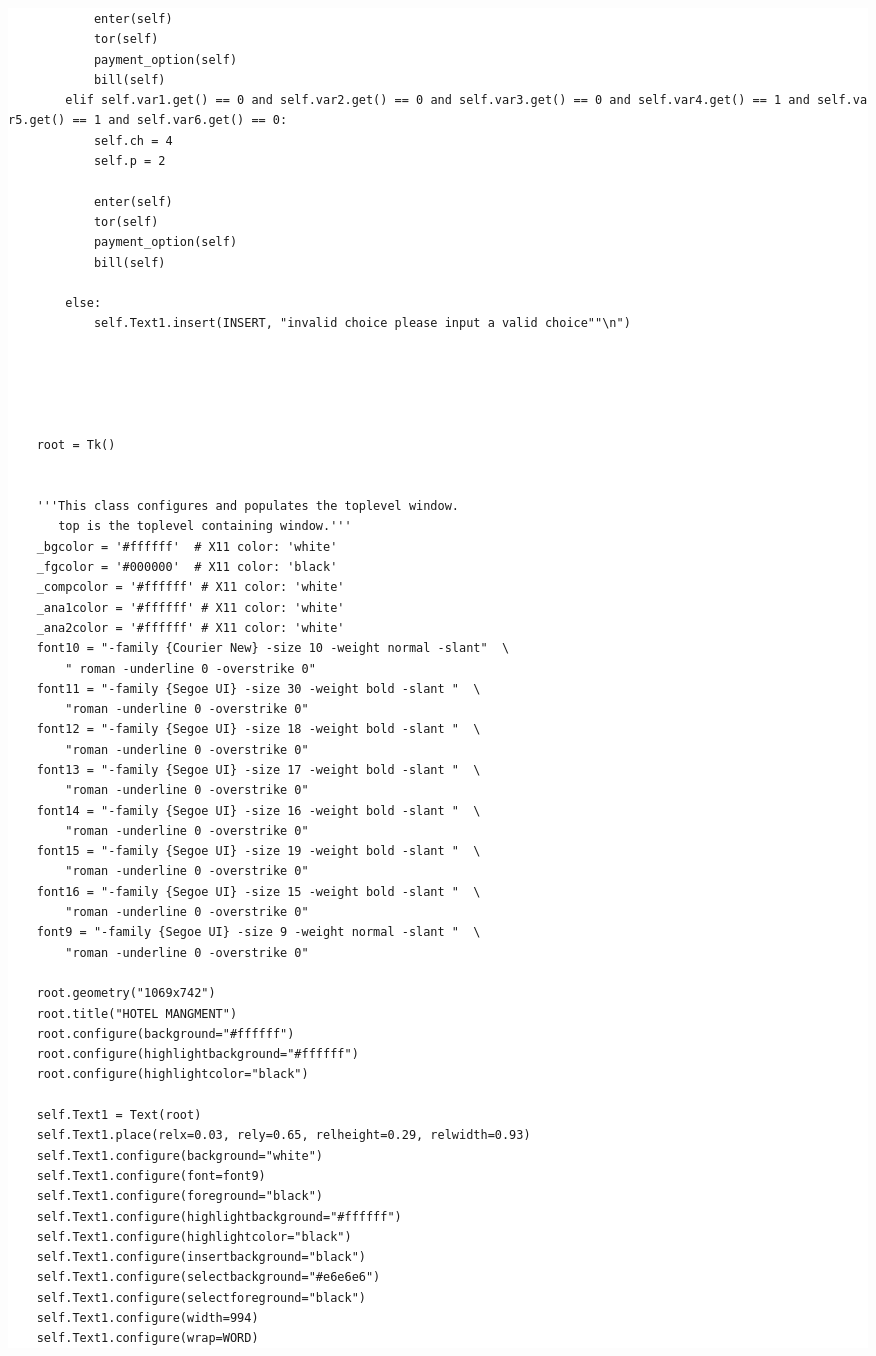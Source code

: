                 enter(self)
                tor(self)
                payment_option(self)
                bill(self)
            elif self.var1.get() == 0 and self.var2.get() == 0 and self.var3.get() == 0 and self.var4.get() == 1 and self.var5.get() == 1 and self.var6.get() == 0:
                self.ch = 4
                self.p = 2

                enter(self)
                tor(self)
                payment_option(self)
                bill(self)

            else:
                self.Text1.insert(INSERT, "invalid choice please input a valid choice""\n")





        root = Tk()


        '''This class configures and populates the toplevel window.
           top is the toplevel containing window.'''
        _bgcolor = '#ffffff'  # X11 color: 'white'
        _fgcolor = '#000000'  # X11 color: 'black'
        _compcolor = '#ffffff' # X11 color: 'white'
        _ana1color = '#ffffff' # X11 color: 'white'
        _ana2color = '#ffffff' # X11 color: 'white'
        font10 = "-family {Courier New} -size 10 -weight normal -slant"  \
            " roman -underline 0 -overstrike 0"
        font11 = "-family {Segoe UI} -size 30 -weight bold -slant "  \
            "roman -underline 0 -overstrike 0"
        font12 = "-family {Segoe UI} -size 18 -weight bold -slant "  \
            "roman -underline 0 -overstrike 0"
        font13 = "-family {Segoe UI} -size 17 -weight bold -slant "  \
            "roman -underline 0 -overstrike 0"
        font14 = "-family {Segoe UI} -size 16 -weight bold -slant "  \
            "roman -underline 0 -overstrike 0"
        font15 = "-family {Segoe UI} -size 19 -weight bold -slant "  \
            "roman -underline 0 -overstrike 0"
        font16 = "-family {Segoe UI} -size 15 -weight bold -slant "  \
            "roman -underline 0 -overstrike 0"
        font9 = "-family {Segoe UI} -size 9 -weight normal -slant "  \
            "roman -underline 0 -overstrike 0"

        root.geometry("1069x742")
        root.title("HOTEL MANGMENT")
        root.configure(background="#ffffff")
        root.configure(highlightbackground="#ffffff")
        root.configure(highlightcolor="black")

        self.Text1 = Text(root)
        self.Text1.place(relx=0.03, rely=0.65, relheight=0.29, relwidth=0.93)
        self.Text1.configure(background="white")
        self.Text1.configure(font=font9)
        self.Text1.configure(foreground="black")
        self.Text1.configure(highlightbackground="#ffffff")
        self.Text1.configure(highlightcolor="black")
        self.Text1.configure(insertbackground="black")
        self.Text1.configure(selectbackground="#e6e6e6")
        self.Text1.configure(selectforeground="black")
        self.Text1.configure(width=994)
        self.Text1.configure(wrap=WORD)
